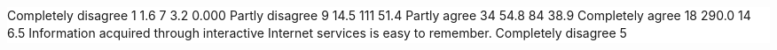 <td width="139" valign="top">Completely disagree</td>

<td align="center">1</td>

<td align="center">1.6</td>

<td align="center">7</td>

<td align="center">3.2</td>

<td align="center" colspan="2" rowspan="4" valign="top">0.000</td>

</tr>

<tr>

<td width="139" valign="top">Partly disagree</td>

<td align="center">9</td>

<td align="center">14.5</td>

<td align="center">111</td>

<td align="center">51.4</td>

</tr>

<tr>

<td width="139" valign="top">Partly agree</td>

<td align="center">34</td>

<td align="center">54.8</td>

<td align="center">84</td>

<td align="center">38.9</td>

</tr>

<tr>

<td width="139" valign="top">Completely agree</td>

<td align="center">18</td>

<td align="center">290.0</td>

<td align="center">14</td>

<td align="center">6.5</td>

</tr>

<tr>

<td width="167" rowspan="4" valign="top">Information acquired through interactive Internet services is easy to remember.</td>

<td width="139" valign="top">Completely disagree</td>

<td align="center">5</td>
